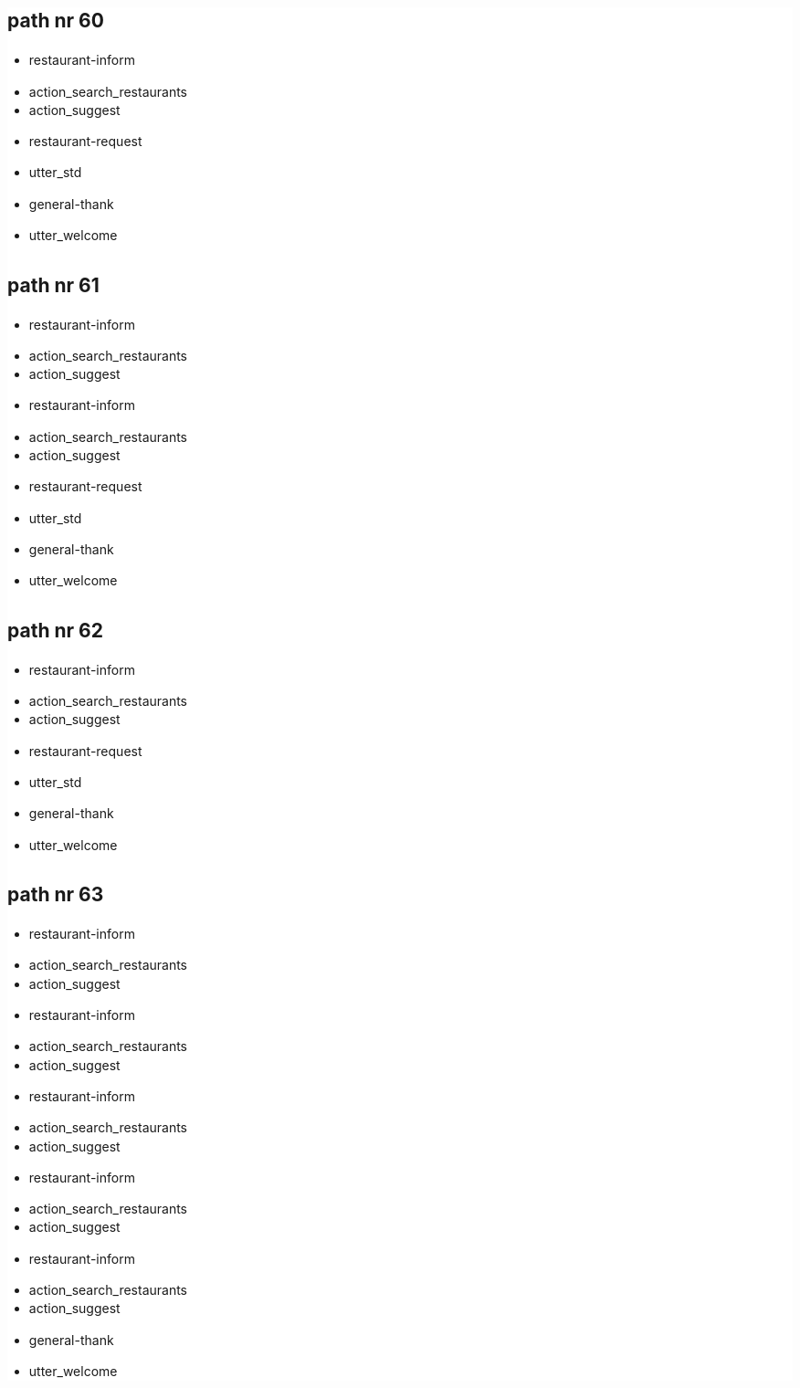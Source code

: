 ## path nr 60
 * restaurant-inform
  - action_search_restaurants
  - action_suggest
 * restaurant-request
  - utter_std
 * general-thank
  - utter_welcome

## path nr 61
 * restaurant-inform
  - action_search_restaurants
  - action_suggest
 * restaurant-inform
  - action_search_restaurants
  - action_suggest
 * restaurant-request
  - utter_std
 * general-thank
  - utter_welcome

## path nr 62
 * restaurant-inform
  - action_search_restaurants
  - action_suggest
 * restaurant-request
  - utter_std
 * general-thank
  - utter_welcome

## path nr 63
 * restaurant-inform
  - action_search_restaurants
  - action_suggest
 * restaurant-inform
  - action_search_restaurants
  - action_suggest
 * restaurant-inform
  - action_search_restaurants
  - action_suggest
 * restaurant-inform
  - action_search_restaurants
  - action_suggest
 * restaurant-inform
  - action_search_restaurants
  - action_suggest
 * general-thank
  - utter_welcome
